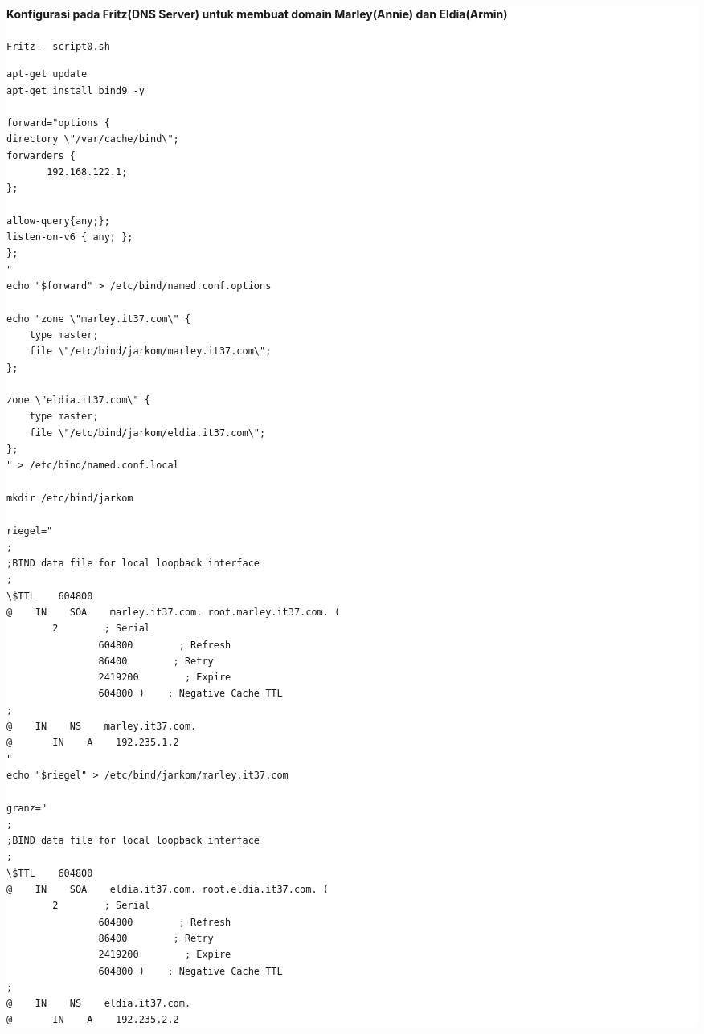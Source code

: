 #### Konfigurasi pada Fritz(DNS Server) untuk membuat domain Marley(Annie) dan Eldia(Armin)
`Fritz - script0.sh`
```
apt-get update
apt-get install bind9 -y

forward="options {
directory \"/var/cache/bind\";
forwarders {
  	   192.168.122.1;
};

allow-query{any;};
listen-on-v6 { any; };
};
"
echo "$forward" > /etc/bind/named.conf.options

echo "zone \"marley.it37.com\" {
	type master;
	file \"/etc/bind/jarkom/marley.it37.com\";
};

zone \"eldia.it37.com\" {
	type master;
	file \"/etc/bind/jarkom/eldia.it37.com\";
};
" > /etc/bind/named.conf.local

mkdir /etc/bind/jarkom

riegel="
;
;BIND data file for local loopback interface
;
\$TTL    604800
@    IN    SOA    marley.it37.com. root.marley.it37.com. (
        2        ; Serial
                604800        ; Refresh
                86400        ; Retry
                2419200        ; Expire
                604800 )    ; Negative Cache TTL
;                   
@    IN    NS    marley.it37.com.
@       IN    A    192.235.1.2
"
echo "$riegel" > /etc/bind/jarkom/marley.it37.com

granz="
;
;BIND data file for local loopback interface
;
\$TTL    604800
@    IN    SOA    eldia.it37.com. root.eldia.it37.com. (
        2        ; Serial
                604800        ; Refresh
                86400        ; Retry
                2419200        ; Expire
                604800 )    ; Negative Cache TTL
;                   
@    IN    NS    eldia.it37.com.
@       IN    A    192.235.2.2
```